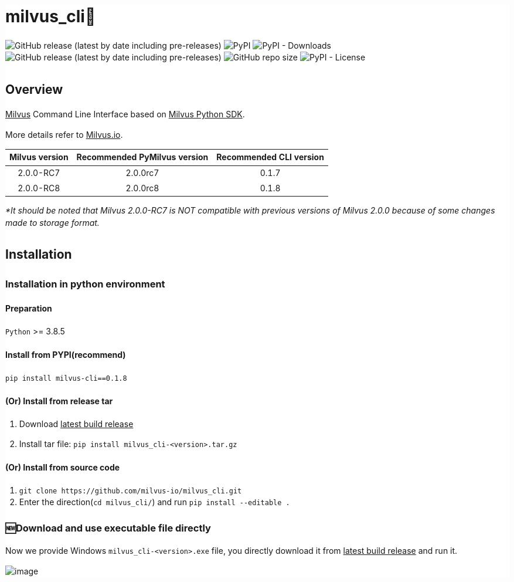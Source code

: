 # milvus_cli🚀

![GitHub release (latest by date including pre-releases)](https://img.shields.io/github/v/release/milvus-io/milvus_cli?include_prereleases) ![PyPI](https://img.shields.io/pypi/v/milvus-cli)
![PyPI - Downloads](https://img.shields.io/pypi/dm/milvus_cli?label=PYPI%20downloads) ![GitHub release (latest by date including pre-releases)](https://img.shields.io/github/downloads-pre/milvus-io/milvus_cli/latest/total?label=Release%40latest%20downloads)
![GitHub repo size](https://img.shields.io/github/repo-size/milvus-io/milvus_cli) ![PyPI - License](https://img.shields.io/pypi/l/milvus-cli)

## Overview

[Milvus](https://github.com/milvus-io/milvus) Command Line Interface based on [Milvus Python SDK](https://github.com/milvus-io/pymilvus).

More details refer to [Milvus.io](https://milvus.io/docs/v2.0.0/cli_overview.md).

| Milvus version | Recommended PyMilvus version | Recommended CLI version |
| :------------: | :--------------------------: | :---------------------: |
|   2.0.0-RC7    |           2.0.0rc7           |          0.1.7          |
|   2.0.0-RC8    |           2.0.0rc8           |          0.1.8          |

_\*It should be noted that Milvus 2.0.0-RC7 is NOT compatible with previous versions of Milvus 2.0.0 because of some changes made to storage format._

## Installation

### Installation in python environment

#### Preparation

 `Python` >= 3.8.5

#### Install from PYPI(recommend)

`pip install milvus-cli==0.1.8`

#### (Or) Install from release tar

1. Download [latest build release](https://github.com/milvus-io/milvus_cli/releases/latest)

2. Install tar file: `pip install milvus_cli-<version>.tar.gz`

#### (Or) Install from source code

1. `git clone https://github.com/milvus-io/milvus_cli.git`
2. Enter the direction(`cd milvus_cli/`) and run `pip install --editable .`

### 🆕Download and use executable file directly

Now we provide Windows `milvus_cli-<version>.exe` file, you directly download it from [latest build release](https://github.com/milvus-io/milvus_cli/releases/latest) and run it.

![image](https://user-images.githubusercontent.com/83751452/143824714-4d1174e0-ad06-47eb-954f-f2481382bbb4.png)
